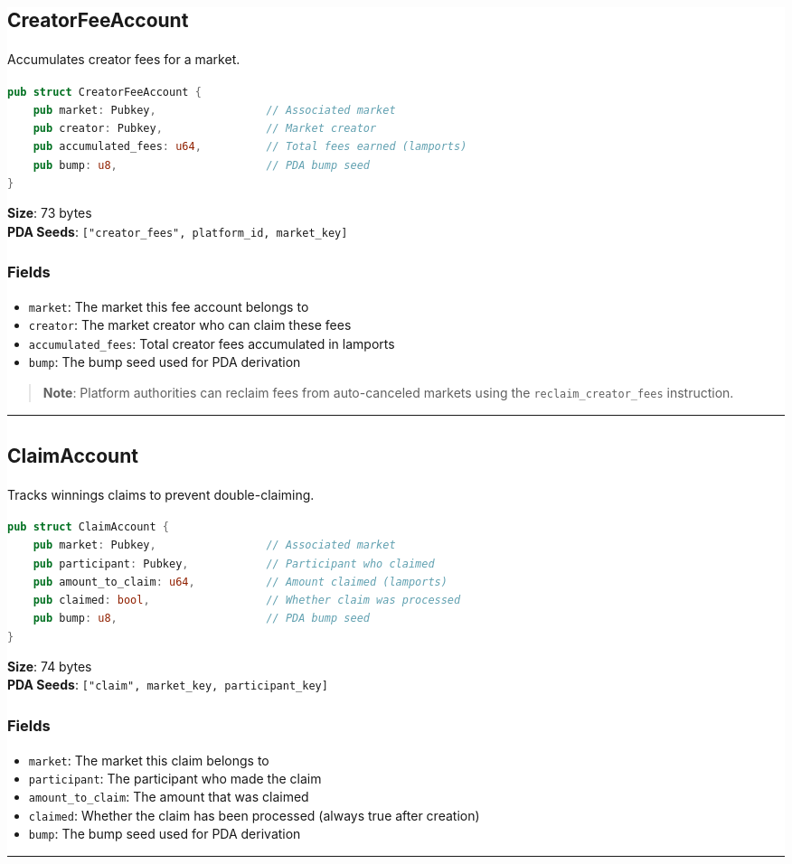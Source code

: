 ## CreatorFeeAccount

Accumulates creator fees for a market.

```rust
pub struct CreatorFeeAccount {
    pub market: Pubkey,                 // Associated market
    pub creator: Pubkey,                // Market creator
    pub accumulated_fees: u64,          // Total fees earned (lamports)
    pub bump: u8,                       // PDA bump seed
}
```

**Size**: 73 bytes\
**PDA Seeds**: `["creator_fees", platform_id, market_key]`

### Fields

* `market`: The market this fee account belongs to
* `creator`: The market creator who can claim these fees
* `accumulated_fees`: Total creator fees accumulated in lamports
* `bump`: The bump seed used for PDA derivation

> **Note**: Platform authorities can reclaim fees from auto-canceled markets using the `reclaim_creator_fees` instruction.

***

## ClaimAccount

Tracks winnings claims to prevent double-claiming.

```rust
pub struct ClaimAccount {
    pub market: Pubkey,                 // Associated market
    pub participant: Pubkey,            // Participant who claimed
    pub amount_to_claim: u64,           // Amount claimed (lamports)
    pub claimed: bool,                  // Whether claim was processed
    pub bump: u8,                       // PDA bump seed
}
```

**Size**: 74 bytes\
**PDA Seeds**: `["claim", market_key, participant_key]`

### Fields

* `market`: The market this claim belongs to
* `participant`: The participant who made the claim
* `amount_to_claim`: The amount that was claimed
* `claimed`: Whether the claim has been processed (always true after creation)
* `bump`: The bump seed used for PDA derivation

***

